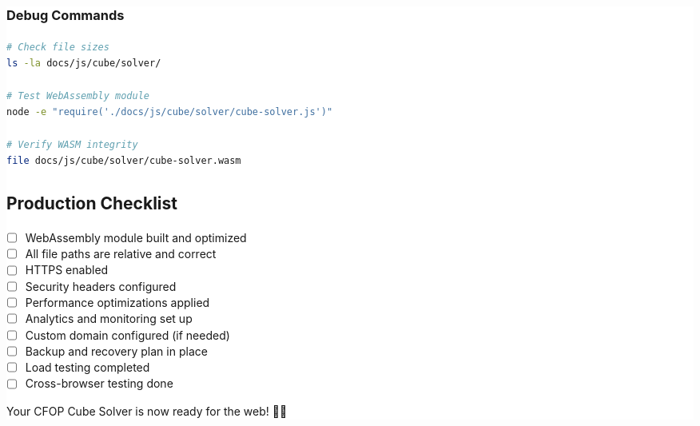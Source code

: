 ### Debug Commands
```bash
# Check file sizes
ls -la docs/js/cube/solver/

# Test WebAssembly module
node -e "require('./docs/js/cube/solver/cube-solver.js')"

# Verify WASM integrity
file docs/js/cube/solver/cube-solver.wasm
```

## Production Checklist

- [ ] WebAssembly module built and optimized
- [ ] All file paths are relative and correct
- [ ] HTTPS enabled
- [ ] Security headers configured
- [ ] Performance optimizations applied
- [ ] Analytics and monitoring set up
- [ ] Custom domain configured (if needed)
- [ ] Backup and recovery plan in place
- [ ] Load testing completed
- [ ] Cross-browser testing done

Your CFOP Cube Solver is now ready for the web! 🎲✨
